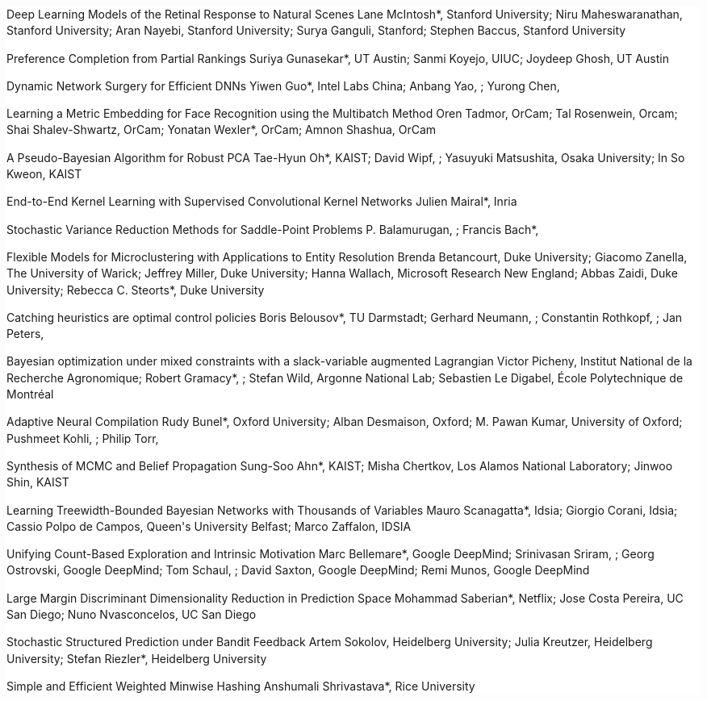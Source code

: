 Deep Learning Models of the Retinal Response to Natural Scenes
Lane McIntosh*, Stanford University; Niru Maheswaranathan, Stanford University; Aran Nayebi, Stanford University; Surya Ganguli, Stanford; Stephen Baccus, Stanford University
 
Preference Completion from Partial Rankings
Suriya Gunasekar*, UT Austin; Sanmi Koyejo, UIUC; Joydeep Ghosh, UT Austin
 
Dynamic Network Surgery for Efficient DNNs
Yiwen Guo*, Intel Labs China; Anbang Yao, ; Yurong Chen, 
 
Learning a Metric Embedding for Face Recognition using the Multibatch Method
Oren Tadmor, OrCam; Tal Rosenwein, Orcam; Shai Shalev-Shwartz, OrCam; Yonatan Wexler*, OrCam; Amnon Shashua, OrCam
 
A Pseudo-Bayesian Algorithm for Robust PCA
Tae-Hyun Oh*, KAIST; David Wipf, ; Yasuyuki Matsushita, Osaka University; In So Kweon, KAIST
 
End-to-End Kernel Learning with Supervised Convolutional Kernel Networks
Julien Mairal*, Inria
 
Stochastic Variance Reduction Methods for Saddle-Point Problems
P. Balamurugan, ; Francis Bach*, 
 
Flexible Models for Microclustering with Applications to Entity Resolution
Brenda Betancourt, Duke University; Giacomo Zanella, The University of Warick; Jeffrey Miller, Duke University; Hanna Wallach, Microsoft Research New England; Abbas Zaidi, Duke University; Rebecca C. Steorts*, Duke University
 
Catching heuristics are optimal control policies
Boris Belousov*, TU Darmstadt; Gerhard Neumann, ; Constantin Rothkopf, ; Jan Peters, 
 
Bayesian optimization under mixed constraints with a slack-variable augmented Lagrangian
Victor Picheny, Institut National de la Recherche Agronomique; Robert Gramacy*, ; Stefan Wild, Argonne National Lab; Sebastien Le Digabel, École Polytechnique de Montréal
 
Adaptive Neural Compilation
Rudy Bunel*, Oxford University; Alban Desmaison, Oxford; M. Pawan Kumar, University of Oxford; Pushmeet Kohli, ; Philip Torr,
 
Synthesis of MCMC and Belief Propagation
Sung-Soo Ahn*, KAIST; Misha Chertkov, Los Alamos National Laboratory; Jinwoo Shin, KAIST
 
Learning Treewidth-Bounded Bayesian Networks with Thousands of Variables
Mauro Scanagatta*, Idsia; Giorgio Corani, Idsia; Cassio Polpo de Campos, Queen's University Belfast; Marco Zaffalon, IDSIA
 
Unifying Count-Based Exploration and Intrinsic Motivation
Marc Bellemare*, Google DeepMind; Srinivasan Sriram, ; Georg Ostrovski, Google DeepMind; Tom Schaul, ; David Saxton, Google DeepMind; Remi Munos, Google DeepMind
 
Large Margin Discriminant Dimensionality Reduction in Prediction Space
Mohammad Saberian*, Netflix; Jose Costa Pereira, UC San Diego; Nuno Nvasconcelos, UC San Diego
 
Stochastic Structured Prediction under Bandit Feedback
Artem Sokolov, Heidelberg University; Julia Kreutzer, Heidelberg University; Stefan Riezler*, Heidelberg University
 
Simple and Efficient Weighted Minwise Hashing
Anshumali Shrivastava*, Rice University
 